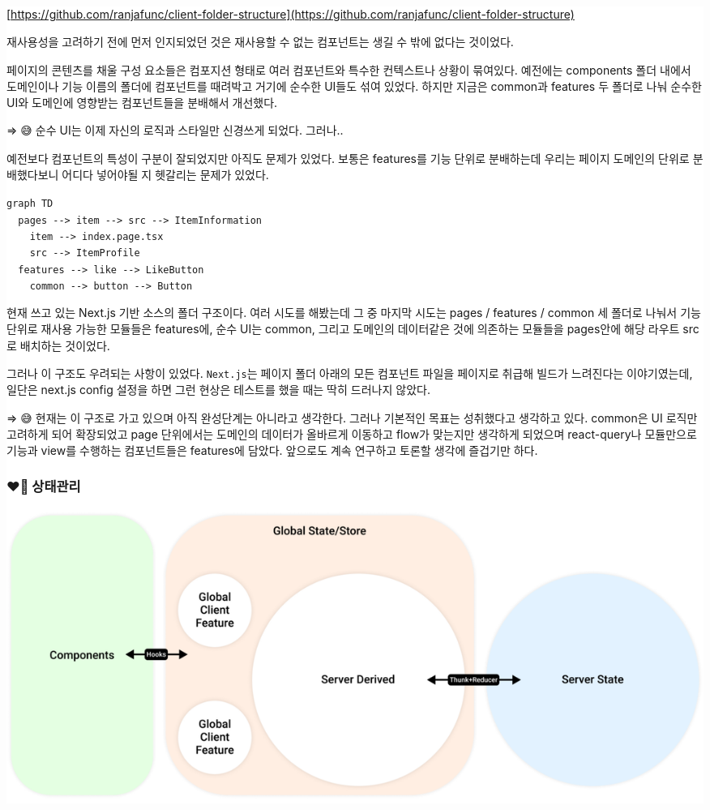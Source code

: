 [https://github.com/ranjafunc/client-folder-structure](https://github.com/ranjafunc/client-folder-structure)

재사용성을 고려하기 전에 먼저 인지되었던 것은 재사용할 수 없는 컴포넌트는 생길 수 밖에 없다는 것이었다.

페이지의 콘텐츠를 채울 구성 요소들은 컴포지션 형태로 여러 컴포넌트와 특수한 컨텍스트나 상황이 묶여있다. 예전에는 components 폴더 내에서 도메인이나 기능 이름의 폴더에 컴포넌트를 때려박고 거기에 순수한 UI들도 섞여 있었다. 하지만 지금은 common과 features 두 폴더로 나눠  순수한 UI와 도메인에 영향받는 컴포넌트들을 분배해서 개선했다.

⇒ 😅 순수 UI는 이제 자신의 로직과 스타일만 신경쓰게 되었다. 그러나..

예전보다 컴포넌트의 특성이 구분이 잘되었지만 아직도 문제가 있었다. 보통은 features를 기능 단위로 분배하는데 우리는 페이지 도메인의 단위로 분배했다보니 어디다 넣어야될 지 헷갈리는 문제가 있었다.

```mermaid
graph TD
  pages --> item --> src --> ItemInformation
	item --> index.page.tsx
	src --> ItemProfile
  features --> like --> LikeButton
	common --> button --> Button
```


현재 쓰고 있는 Next.js 기반 소스의 폴더 구조이다. 여러 시도를 해봤는데 그 중 마지막 시도는 pages / features / common 세 폴더로 나눠서 기능 단위로 재사용 가능한 모듈들은 features에, 순수 UI는 common, 그리고 도메인의 데이터같은 것에 의존하는 모듈들을 pages안에 해당 라우트 src로 배치하는 것이었다.

그러나 이 구조도 우려되는 사항이 있었다. `Next.js`는 페이지 폴더 아래의 모든 컴포넌트 파일을 페이지로 취급해 빌드가 느려진다는 이야기였는데, 일단은 next.js config 설정을 하면 그런 현상은 테스트를 했을 때는 딱히 드러나지 않았다.

⇒ 😅 현재는 이 구조로 가고 있으며 아직 완성단계는 아니라고 생각한다. 그러나 기본적인 목표는 성취했다고 생각하고 있다. common은 UI 로직만 고려하게 되어 확장되었고 page 단위에서는 도메인의 데이터가 올바르게 이동하고 flow가 맞는지만 생각하게 되었으며 react-query나 모듈만으로 기능과 view를 수행하는 컴포넌트들은 features에 담았다. 앞으로도 계속 연구하고 토론할 생각에 즐겁기만 하다.


### ❤️‍🔥 상태관리

![Untitled](./img/regret_11.png)

